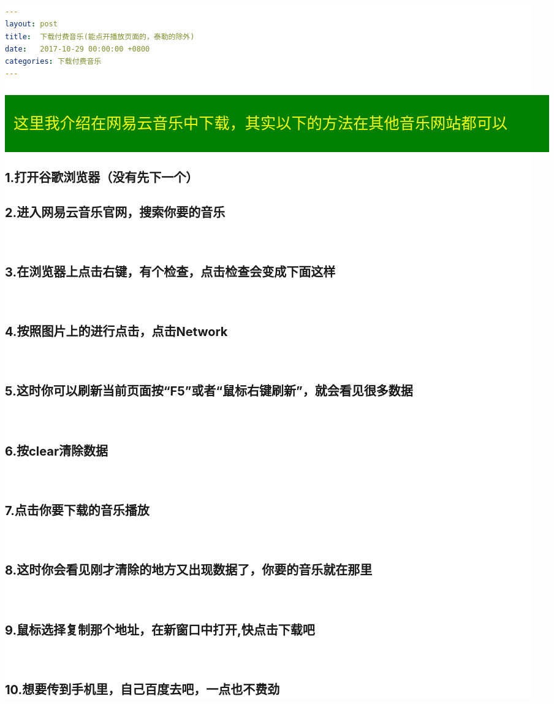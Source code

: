 ```yaml
---
layout: post
title:  下载付费音乐(能点开播放页面的，泰勒的除外)
date:   2017-10-29 00:00:00 +0800
categories: 下载付费音乐
---
```


<p style='width: 100%;font-size: 1.8rem;color: yellow;background: green;padding: 2rem 1rem;'>这里我介绍在网易云音乐中下载，其实以下的方法在其他音乐网站都可以</p>

### 1.打开谷歌浏览器（没有先下一个）

### 2.进入网易云音乐官网，搜索你要的音乐

<img src="{{ '/styles/images/download-music/01.jpg' | prepend: site.baseurl }}" alt="" width="100%" />

### 3.在浏览器上点击右键，有个检查，点击检查会变成下面这样

<img src="{{ '/styles/images/download-music/02.jpg' | prepend: site.baseurl }}" alt="" width="100%" />

### 4.按照图片上的进行点击，点击Network

<img src="{{ '/styles/images/download-music/03.jpg' | prepend: site.baseurl }}" alt="" width="100%" />

### 5.这时你可以刷新当前页面按“F5”或者“鼠标右键刷新”，就会看见很多数据

<img src="{{ '/styles/images/download-music/04.jpg' | prepend: site.baseurl }}" alt="" width="100%" />

### 6.按clear清除数据

<img src="{{ '/styles/images/download-music/05.jpg' | prepend: site.baseurl }}" alt="" width="100%" />

### 7.点击你要下载的音乐播放

<img src="{{ '/styles/images/download-music/06.jpg' | prepend: site.baseurl }}" alt="" width="100%" />

### 8.这时你会看见刚才清除的地方又出现数据了，你要的音乐就在那里

<img src="{{ '/styles/images/download-music/07.jpg' | prepend: site.baseurl }}" alt="" width="100%" />

<img src="{{ '/styles/images/download-music/08.jpg' | prepend: site.baseurl }}" alt="" width="100%" />

<img src="{{ '/styles/images/download-music/09.jpg' | prepend: site.baseurl }}" alt="" width="100%" />

### 9.鼠标选择复制那个地址，在新窗口中打开,快点击下载吧

<img src="{{ '/styles/images/download-music/10.jpg' | prepend: site.baseurl }}" alt="" width="100%" />

### 10.想要传到手机里，自己百度去吧，一点也不费劲



<style>
    h1 {
        font-size:30px
    }
    h3 {
            font-size:20px
        }
</style>